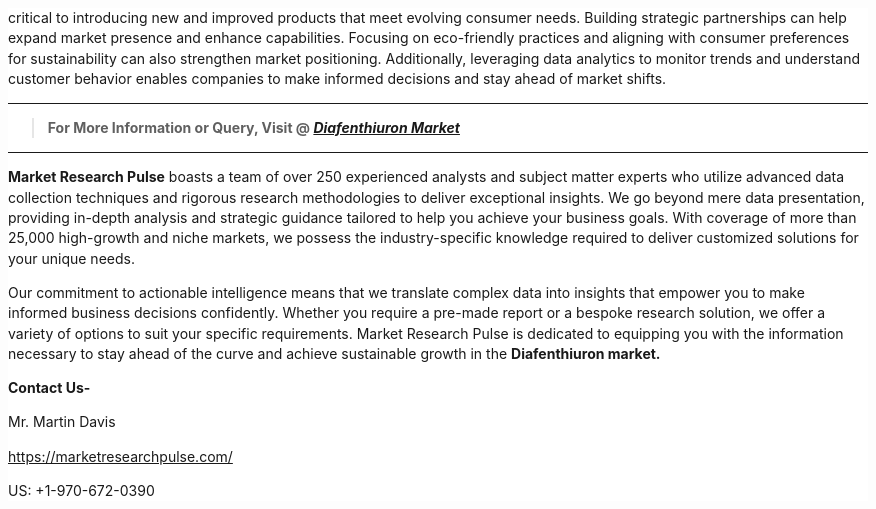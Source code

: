 critical to introducing new and improved products that meet evolving consumer needs. Building strategic partnerships can help expand market presence and enhance capabilities. Focusing on eco-friendly practices and aligning with consumer preferences for sustainability can also strengthen market positioning. Additionally, leveraging data analytics to monitor trends and understand customer behavior enables companies to make informed decisions and stay ahead of market shifts.</p><hr /><blockquote><p><strong>For More Information or Query, Visit @&nbsp;<em><a href="https://marketresearchpulse.com/report/39267/diafenthiuron-market?utm_source=Linkedin&utm_medium=025">Diafenthiuron Market</a></em></strong></p></blockquote><hr /><p><strong>Market Research Pulse</strong> boasts a team of over 250 experienced analysts and subject matter experts who utilize advanced data collection techniques and rigorous research methodologies to deliver exceptional insights. We go beyond mere data presentation, providing in-depth analysis and strategic guidance tailored to help you achieve your business goals. With coverage of more than 25,000 high-growth and niche markets, we possess the industry-specific knowledge required to deliver customized solutions for your unique needs.</p><p>Our commitment to actionable intelligence means that we translate complex data into insights that empower you to make informed business decisions confidently. Whether you require a pre-made report or a bespoke research solution, we offer a variety of options to suit your specific requirements. Market Research Pulse is dedicated to equipping you with the information necessary to stay ahead of the curve and achieve sustainable growth in the <strong>Diafenthiuron market.</strong></p><p><strong>Contact Us-</strong></p><p>Mr. Martin Davis</p><p>https://marketresearchpulse.com/</p><p>US: +1-970-672-0390</p>
